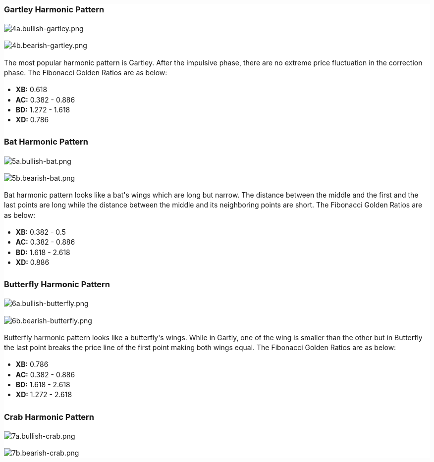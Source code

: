 

### Gartley Harmonic Pattern

![4a.bullish-gartley.png](https://images.hive.blog/DQmZ7VJ526UJ6weohrWsbTFXDnxiV5troNtF1Gb5mvoqois/4a.bullish-gartley.png)

![4b.bearish-gartley.png](https://images.hive.blog/DQmRhY8obrQQMiZyd36dBdf6CNcG5FiWfQWEf2vsCeCbFk3/4b.bearish-gartley.png)

The most popular harmonic pattern is Gartley. After the impulsive phase, there are no extreme price fluctuation in the correction phase. The Fibonacci Golden Ratios are as below:

*   **XB:** 0.618
*   **AC:** 0.382 - 0.886
*   **BD:** 1.272 - 1.618
*   **XD:** 0.786

### Bat Harmonic Pattern

![5a.bullish-bat.png](https://images.hive.blog/DQmPgXBztyViPPbMAja1z234aXHAcmXcSiF5qoPLE1aCFyD/5a.bullish-bat.png)

![5b.bearish-bat.png](https://images.hive.blog/DQmcfECa4seQVbaJSJ277n6A9zE48xC5jZZnudi4CNe4QBT/5b.bearish-bat.png)

Bat harmonic pattern looks like a bat's wings which are long but narrow. The distance between the middle and the first and the last points are long while the distance between the middle and its neighboring points are short. The Fibonacci Golden Ratios are as below:

*   **XB:** 0.382 - 0.5
*   **AC:** 0.382 - 0.886
*   **BD:** 1.618 - 2.618
*   **XD:** 0.886

### Butterfly Harmonic Pattern

![6a.bullish-butterfly.png](https://images.hive.blog/DQmdQK2RmFBcbv4njRyVmdyL9hyyUs3BzdSfPq7PiDtDmhy/6a.bullish-butterfly.png)

![6b.bearish-butterfly.png](https://images.hive.blog/DQmVJ4warrpUmXAcGiy5C1c8kWBX6D9TCdJQLWbfsDSgqhm/6b.bearish-butterfly.png)

Butterfly harmonic pattern looks like a butterfly's wings. While in Gartly, one of the wing is smaller than the other but in Butterfly the last point breaks the price line of the first point making both wings equal. The Fibonacci Golden Ratios are as below:

*   **XB:** 0.786
*   **AC:** 0.382 - 0.886
*   **BD:** 1.618 - 2.618
*   **XD:** 1.272 - 2.618

### Crab Harmonic Pattern

![7a.bullish-crab.png](https://images.hive.blog/DQmf74LpGR1V9fqhyjovi6bZUp7yP86oEifYg3atXnwe9AB/7a.bullish-crab.png)

![7b.bearish-crab.png](https://images.hive.blog/DQmfZKW1V49U5avc39ndhPoeFiRhkCXh63h931fBGNumCHg/7b.bearish-crab.png)

